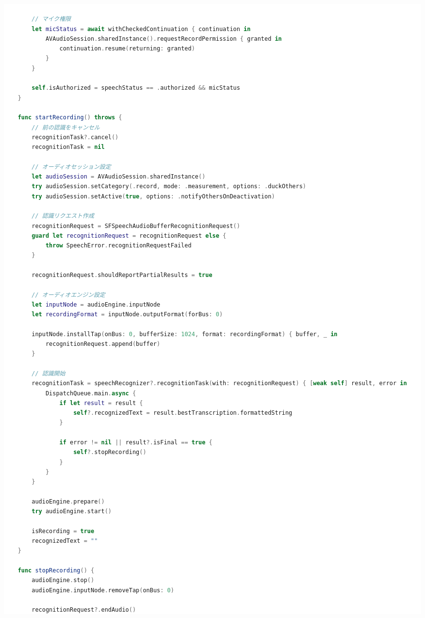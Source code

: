 ```swift
        
        // マイク権限
        let micStatus = await withCheckedContinuation { continuation in
            AVAudioSession.sharedInstance().requestRecordPermission { granted in
                continuation.resume(returning: granted)
            }
        }
        
        self.isAuthorized = speechStatus == .authorized && micStatus
    }
    
    func startRecording() throws {
        // 前の認識をキャンセル
        recognitionTask?.cancel()
        recognitionTask = nil
        
        // オーディオセッション設定
        let audioSession = AVAudioSession.sharedInstance()
        try audioSession.setCategory(.record, mode: .measurement, options: .duckOthers)
        try audioSession.setActive(true, options: .notifyOthersOnDeactivation)
        
        // 認識リクエスト作成
        recognitionRequest = SFSpeechAudioBufferRecognitionRequest()
        guard let recognitionRequest = recognitionRequest else {
            throw SpeechError.recognitionRequestFailed
        }
        
        recognitionRequest.shouldReportPartialResults = true
        
        // オーディオエンジン設定
        let inputNode = audioEngine.inputNode
        let recordingFormat = inputNode.outputFormat(forBus: 0)
        
        inputNode.installTap(onBus: 0, bufferSize: 1024, format: recordingFormat) { buffer, _ in
            recognitionRequest.append(buffer)
        }
        
        // 認識開始
        recognitionTask = speechRecognizer?.recognitionTask(with: recognitionRequest) { [weak self] result, error in
            DispatchQueue.main.async {
                if let result = result {
                    self?.recognizedText = result.bestTranscription.formattedString
                }
                
                if error != nil || result?.isFinal == true {
                    self?.stopRecording()
                }
            }
        }
        
        audioEngine.prepare()
        try audioEngine.start()
        
        isRecording = true
        recognizedText = ""
    }
    
    func stopRecording() {
        audioEngine.stop()
        audioEngine.inputNode.removeTap(onBus: 0)
        
        recognitionRequest?.endAudio()
```